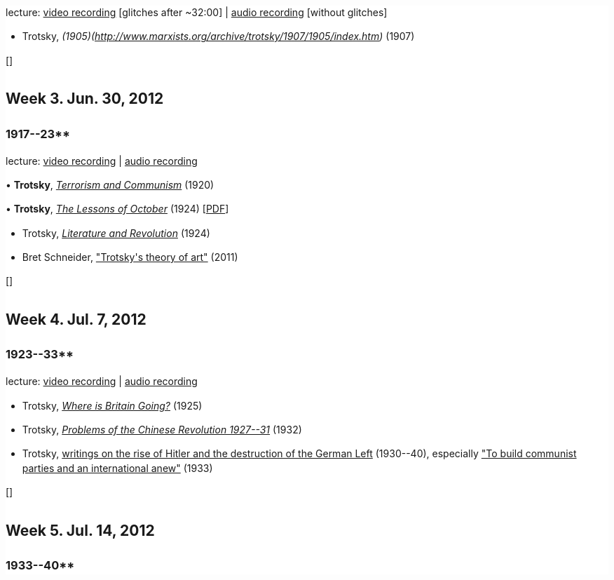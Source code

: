 lecture: [video recording](http://livestre.am/3Z38s) [glitches after \~32:00] | [audio recording](http://archive.org/details/RichardRubinTrotskyAndTrotskyismLecture26-23-12) [without glitches]

* Trotsky, *(1905)(http://www.marxists.org/archive/trotsky/1907/1905/index.htm)* (1907)



[]

## Week 3. Jun. 30, 2012

### 1917--23**

lecture: [video recording](http://livestre.am/3ZQXK) | [audio recording](http://archive.org/details/RichardRubinTrotskyAndTrotskyismLecture36-30-12july302012)

• **Trotsky**, *[Terrorism and Communism](http://www.marxists.org/archive/trotsky/1920/terrcomm/index.htm)* (1920)

• **Trotsky**, [*The Lessons of October*](http://www.marxists.org/archive/trotsky/1924/lessons/index.htm) (1924) [[PDF](/file/readings/trotskyoctober.pdf)]

* Trotsky, *[Literature and Revolution](http://www.marxists.org/archive/trotsky/1924/lit_revo/index.htm)* (1924)

* Bret Schneider, ["Trotsky's theory of art"](/2011/07/01/trotsky%E2%80%99s-theory-of-art/) (2011)



[]

## Week 4. Jul. 7, 2012

### 1923--33**

lecture: [video recording](http://www.livestream.com/platypusaffiliatedsociety/video?clipId=flv_91bfcae1-d778-432f-a0ef-d8a8334268f7) | [audio recording](http://archive.org/details/ChrisCutroneTrotskyAndTrotskyismLecture41923-33)

* Trotsky, *[Where is Britain Going?](http://www.marxists.org/archive/trotsky/britain/wibg/index.htm)* (1925)

* Trotsky, *[Problems of the Chinese Revolution 1927--31](http://www.marxists.org/archive/trotsky/1932/pcr/index.htm)* (1932)

* Trotsky, [writings on the rise of Hitler and the destruction of the German Left](http://www.marxists.org/archive/trotsky/germany/index.htm) (1930--40), especially ["To build communist parties and an international anew"](http://www.marxists.org/archive/trotsky/germany/1933/330715.htm) (1933)



[]

## Week 5. Jul. 14, 2012

### 1933--40**
